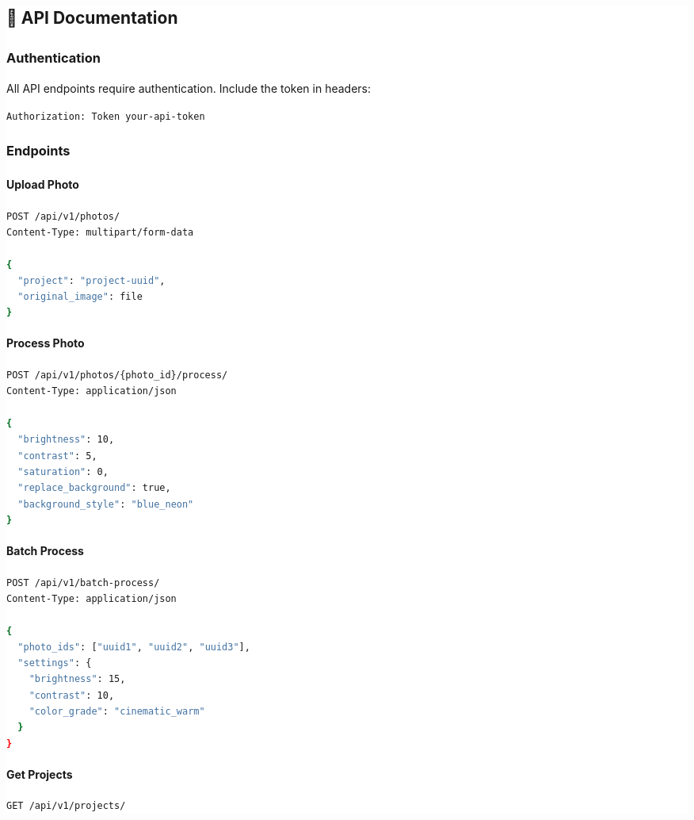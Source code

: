 ## 🔌 API Documentation

### Authentication

All API endpoints require authentication. Include the token in headers:

```bash
Authorization: Token your-api-token
```

### Endpoints

#### Upload Photo
```bash
POST /api/v1/photos/
Content-Type: multipart/form-data

{
  "project": "project-uuid",
  "original_image": file
}
```

#### Process Photo
```bash
POST /api/v1/photos/{photo_id}/process/
Content-Type: application/json

{
  "brightness": 10,
  "contrast": 5,
  "saturation": 0,
  "replace_background": true,
  "background_style": "blue_neon"
}
```

#### Batch Process
```bash
POST /api/v1/batch-process/
Content-Type: application/json

{
  "photo_ids": ["uuid1", "uuid2", "uuid3"],
  "settings": {
    "brightness": 15,
    "contrast": 10,
    "color_grade": "cinematic_warm"
  }
}
```

#### Get Projects
```bash
GET /api/v1/projects/
```

